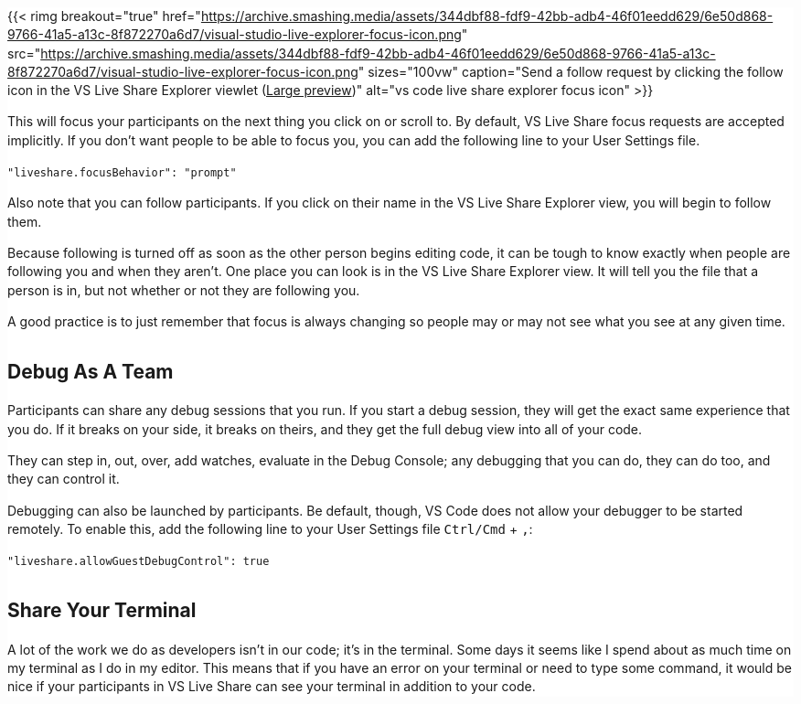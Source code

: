 {{< rimg breakout="true" href="https://archive.smashing.media/assets/344dbf88-fdf9-42bb-adb4-46f01eedd629/6e50d868-9766-41a5-a13c-8f872270a6d7/visual-studio-live-explorer-focus-icon.png" src="https://archive.smashing.media/assets/344dbf88-fdf9-42bb-adb4-46f01eedd629/6e50d868-9766-41a5-a13c-8f872270a6d7/visual-studio-live-explorer-focus-icon.png" sizes="100vw" caption="Send a follow request by clicking the follow icon in the VS Live Share Explorer viewlet (<a href='https://archive.smashing.media/assets/344dbf88-fdf9-42bb-adb4-46f01eedd629/6e50d868-9766-41a5-a13c-8f872270a6d7/visual-studio-live-explorer-focus-icon.png'>Large preview</a>)" alt="vs code live share explorer focus icon" >}}

This will focus your participants on the next thing you click on or scroll to. By default, VS Live Share focus requests are accepted implicitly. If you don’t want people to be able to focus you, you can add the following line to your User Settings file.

<pre><code class="language-javascript">"liveshare.focusBehavior": "prompt"
</code></pre>

<figure class="video-container"><iframe loading="lazy" src="https://www.youtube.com/embed/IMy-Q6I8AvI" width="600" height="480" frameborder="0" webkitallowfullscreen mozallowfullscreen allowfullscreen></iframe></figure>

Also note that you can follow participants. If you click on their name in the VS Live Share Explorer view, you will begin to follow them.

Because following is turned off as soon as the other person begins editing code, it can be tough to know exactly when people are following you and when they aren’t. One place you can look is in the VS Live Share Explorer view. It will tell you the file that a person is in, but not whether or not they are following you.

A good practice is to just remember that focus is always changing so people may or may not see what you see at any given time.

## Debug As A Team

Participants can share any debug sessions that you run. If you start a debug session, they will get the exact same experience that you do. If it breaks on your side, it breaks on theirs, and they get the full debug view into all of your code.

<figure class="video-container"><iframe loading="lazy" src="https://www.youtube.com/embed/S3q6maLUxVo" width="600" height="480" frameborder="0" webkitallowfullscreen mozallowfullscreen allowfullscreen></iframe></figure>

They can step in, out, over, add watches, evaluate in the Debug Console; any debugging that you can do, they can do too, and they can control it.

Debugging can also be launched by participants. Be default, though, VS Code does not allow your debugger to be started remotely. To enable this, add the following line to your User Settings file <kbd>Ctrl/Cmd</kbd> + <kbd>,</kbd>:

<pre><code class="language-javascript">"liveshare.allowGuestDebugControl": true
</code></pre>

## Share Your Terminal

A lot of the work we do as developers isn’t in our code; it’s in the terminal. Some days it seems like I spend about as much time on my terminal as I do in my editor. This means that if you have an error on your terminal or need to type some command, it would be nice if your participants in VS Live Share can see your terminal in addition to your code.
